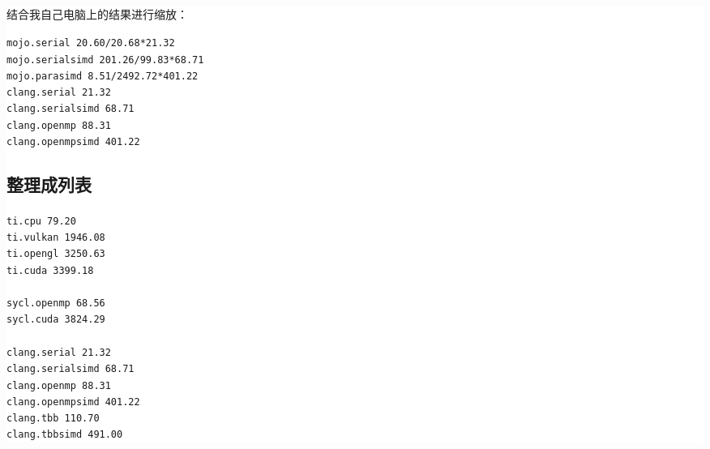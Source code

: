 结合我自己电脑上的结果进行缩放：

```
mojo.serial 20.60/20.68*21.32
mojo.serialsimd 201.26/99.83*68.71
mojo.parasimd 8.51/2492.72*401.22
clang.serial 21.32
clang.serialsimd 68.71
clang.openmp 88.31
clang.openmpsimd 401.22
```

## 整理成列表

```
ti.cpu 79.20
ti.vulkan 1946.08
ti.opengl 3250.63
ti.cuda 3399.18

sycl.openmp 68.56
sycl.cuda 3824.29

clang.serial 21.32
clang.serialsimd 68.71
clang.openmp 88.31
clang.openmpsimd 401.22
clang.tbb 110.70
clang.tbbsimd 491.00
```
